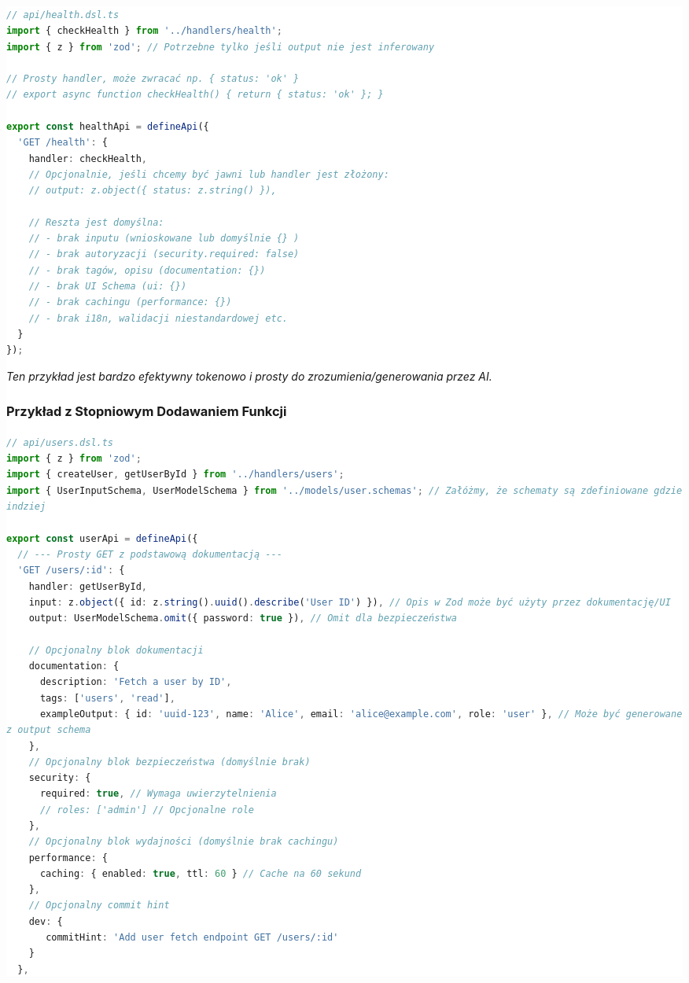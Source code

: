 ```typescript
// api/health.dsl.ts
import { checkHealth } from '../handlers/health';
import { z } from 'zod'; // Potrzebne tylko jeśli output nie jest inferowany

// Prosty handler, może zwracać np. { status: 'ok' }
// export async function checkHealth() { return { status: 'ok' }; }

export const healthApi = defineApi({
  'GET /health': {
    handler: checkHealth,
    // Opcjonalnie, jeśli chcemy być jawni lub handler jest złożony:
    // output: z.object({ status: z.string() }), 
    
    // Reszta jest domyślna:
    // - brak inputu (wnioskowane lub domyślnie {} )
    // - brak autoryzacji (security.required: false)
    // - brak tagów, opisu (documentation: {})
    // - brak UI Schema (ui: {})
    // - brak cachingu (performance: {})
    // - brak i18n, walidacji niestandardowej etc.
  }
});
```
*Ten przykład jest bardzo efektywny tokenowo i prosty do zrozumienia/generowania przez AI.*

### Przykład z Stopniowym Dodawaniem Funkcji

```typescript
// api/users.dsl.ts
import { z } from 'zod';
import { createUser, getUserById } from '../handlers/users';
import { UserInputSchema, UserModelSchema } from '../models/user.schemas'; // Załóżmy, że schematy są zdefiniowane gdzie indziej

export const userApi = defineApi({
  // --- Prosty GET z podstawową dokumentacją ---
  'GET /users/:id': {
    handler: getUserById,
    input: z.object({ id: z.string().uuid().describe('User ID') }), // Opis w Zod może być użyty przez dokumentację/UI
    output: UserModelSchema.omit({ password: true }), // Omit dla bezpieczeństwa

    // Opcjonalny blok dokumentacji
    documentation: {
      description: 'Fetch a user by ID',
      tags: ['users', 'read'],
      exampleOutput: { id: 'uuid-123', name: 'Alice', email: 'alice@example.com', role: 'user' }, // Może być generowane z output schema
    },
    // Opcjonalny blok bezpieczeństwa (domyślnie brak)
    security: {
      required: true, // Wymaga uwierzytelnienia
      // roles: ['admin'] // Opcjonalne role
    },
    // Opcjonalny blok wydajności (domyślnie brak cachingu)
    performance: {
      caching: { enabled: true, ttl: 60 } // Cache na 60 sekund
    },
    // Opcjonalny commit hint
    dev: {
       commitHint: 'Add user fetch endpoint GET /users/:id'
    }
  },
```